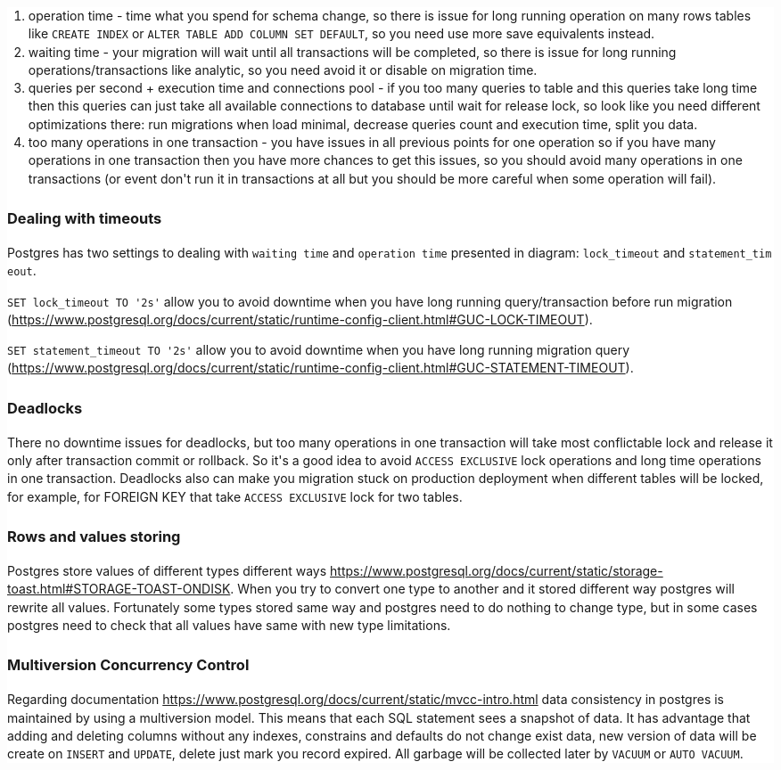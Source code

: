 1. operation time - time what you spend for schema change, so there is issue for long running operation on many rows tables like `CREATE INDEX` or `ALTER TABLE ADD COLUMN SET DEFAULT`, so you need use more save equivalents instead.
2. waiting time - your migration will wait until all transactions will be completed, so there is issue for long running operations/transactions like analytic, so you need avoid it or disable on migration time.
3. queries per second + execution time and connections pool - if you too many queries to table and this queries take long time then this queries can just take all available connections to database until wait for release lock, so look like you need different optimizations there: run migrations when load minimal, decrease queries count and execution time, split you data.
4. too many operations in one transaction - you have issues in all previous points for one operation so if you have many operations in one transaction then you have more chances to get this issues, so you should avoid many operations in one transactions (or event don't run it in transactions at all but you should be more careful when some operation will fail).

### Dealing with timeouts

Postgres has two settings to dealing with `waiting time` and `operation time` presented in diagram: `lock_timeout` and `statement_timeout`.

`SET lock_timeout TO '2s'` allow you to avoid downtime when you have long running query/transaction before run migration (https://www.postgresql.org/docs/current/static/runtime-config-client.html#GUC-LOCK-TIMEOUT).

`SET statement_timeout TO '2s'` allow you to avoid downtime when you have long running migration query (https://www.postgresql.org/docs/current/static/runtime-config-client.html#GUC-STATEMENT-TIMEOUT).

### Deadlocks

There no downtime issues for deadlocks, but too many operations in one transaction will take most conflictable lock and release it only after transaction commit or rollback. So it's a good idea to avoid `ACCESS EXCLUSIVE` lock operations and long time operations in one transaction. Deadlocks also can make you migration stuck on production deployment when different tables will be locked, for example, for FOREIGN KEY that take `ACCESS EXCLUSIVE` lock for two tables.

### Rows and values storing

Postgres store values of different types different ways https://www.postgresql.org/docs/current/static/storage-toast.html#STORAGE-TOAST-ONDISK. When you try to convert one type to another and it stored different way postgres will rewrite all values. Fortunately some types stored same way and postgres need to do nothing to change type, but in some cases postgres need to check that all values have same with new type limitations.  

### Multiversion Concurrency Control

Regarding documentation https://www.postgresql.org/docs/current/static/mvcc-intro.html data consistency in postgres is maintained by using a multiversion model. This means that each SQL statement sees a snapshot of data. It has advantage that adding and deleting columns without any indexes, constrains and defaults do not change exist data, new version of data will be create on `INSERT` and `UPDATE`, delete just mark you record expired. All garbage will be collected later by `VACUUM` or `AUTO VACUUM`.
